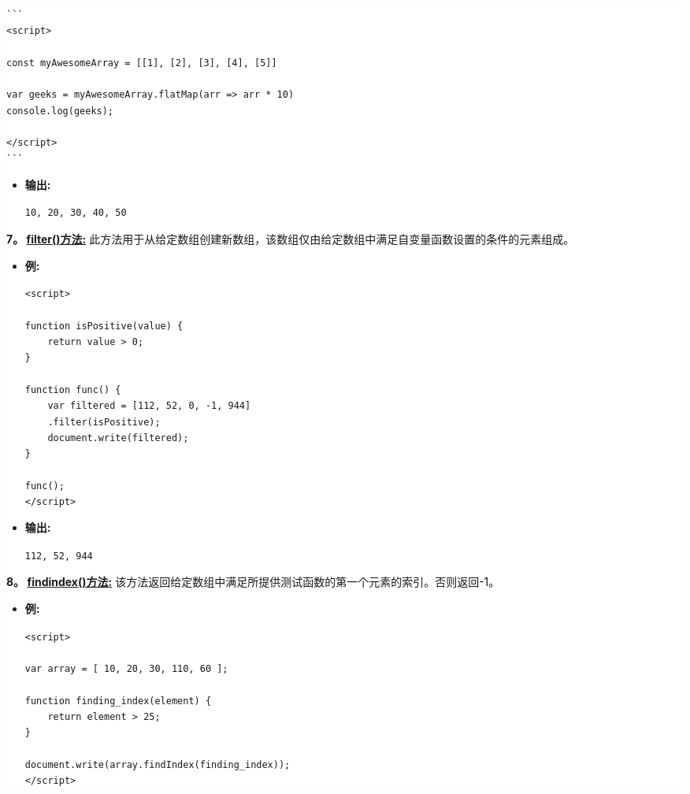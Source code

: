     ```
    <script> 

    const myAwesomeArray = [[1], [2], [3], [4], [5]]

    var geeks = myAwesomeArray.flatMap(arr => arr * 10)
    console.log(geeks);

    </script>                    
    ```

*   **输出:**

    ```
    10, 20, 30, 40, 50
    ```

**7。 [filter()方法:](https://www.geeksforgeeks.org/javascript-array-filter/)** 此方法用于从给定数组创建新数组，该数组仅由给定数组中满足自变量函数设置的条件的元素组成。

*   **例:**

    ```
    <script> 

    function isPositive(value) { 
        return value > 0; 
    } 

    function func() { 
        var filtered = [112, 52, 0, -1, 944]
        .filter(isPositive); 
        document.write(filtered); 
    } 

    func(); 
    </script>
    ```

*   **输出:**

    ```
    112, 52, 944
    ```

**8。 [findindex()方法:](https://www.geeksforgeeks.org/javascript-array-findindex-method/)** 该方法返回给定数组中满足所提供测试函数的第一个元素的索引。否则返回-1。

*   **例:**

    ```
    <script>

    var array = [ 10, 20, 30, 110, 60 ]; 

    function finding_index(element) { 
        return element > 25;
    } 

    document.write(array.findIndex(finding_index)); 
    </script>
    ```

